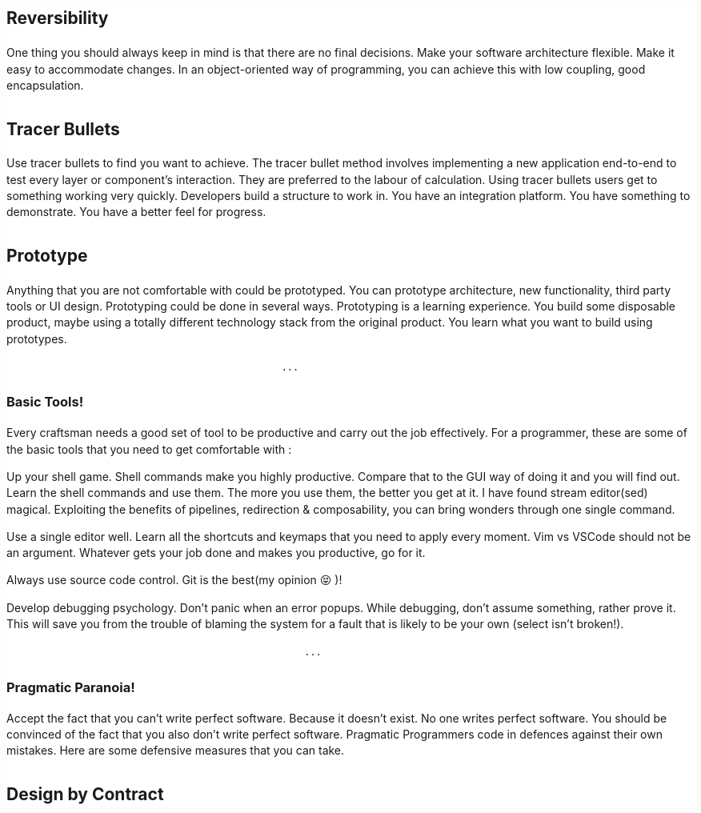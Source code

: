 ## Reversibility

One thing you should always keep in mind is that there are no final decisions. Make your software architecture flexible. Make it easy to accommodate changes. In an object-oriented way of programming, you can achieve this with low coupling, good encapsulation.

## Tracer Bullets

Use tracer bullets to find you want to achieve. The tracer bullet method involves implementing a new application end-to-end to test every layer or component’s interaction. They are preferred to the labour of calculation. Using tracer bullets users get to something working very quickly. Developers build a structure to work in. You have an integration platform. You have something to demonstrate. You have a better feel for progress.

## Prototype

Anything that you are not comfortable with could be prototyped. You can prototype architecture, new functionality, third party tools or UI design. Prototyping could be done in several ways. Prototyping is a learning experience. You build some disposable product, maybe using a totally different technology stack from the original product. You learn what you want to build using prototypes.

                                                    ...

### Basic Tools!

Every craftsman needs a good set of tool to be productive and carry out the job effectively. For a programmer, these are some of the basic tools that you need to get comfortable with :

Up your shell game. Shell commands make you highly productive. Compare that to the GUI way of doing it and you will find out. Learn the shell commands and use them. The more you use them, the better you get at it. I have found stream editor(sed) magical. Exploiting the benefits of pipelines, redirection & composability, you can bring wonders through one single command.

Use a single editor well. Learn all the shortcuts and keymaps that you need to apply every moment. Vim vs VSCode should not be an argument. Whatever gets your job done and makes you productive, go for it.

Always use source code control. Git is the best(my opinion 😝 )!

Develop debugging psychology. Don’t panic when an error popups. While debugging, don’t assume something, rather prove it. This will save you from the trouble of blaming the system for a fault that is likely to be your own (select isn’t broken!).

                                                        ...

### Pragmatic Paranoia!

Accept the fact that you can’t write perfect software. Because it doesn’t exist. No one writes perfect software. You should be convinced of the fact that you also don’t write perfect software. Pragmatic Programmers code in defences against their own mistakes. Here are some defensive measures that you can take.

## Design by Contract
